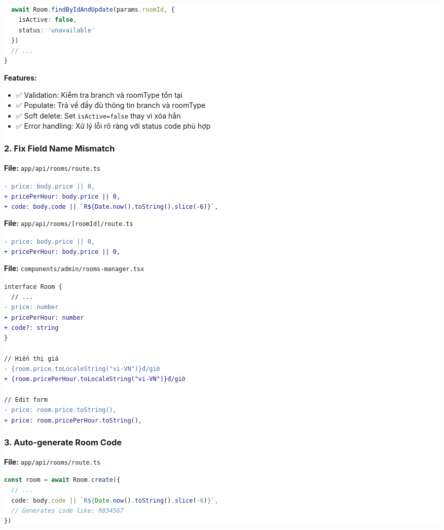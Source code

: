 ```typescript
  await Room.findByIdAndUpdate(params.roomId, {
    isActive: false,
    status: 'unavailable'
  })
  // ...
}
```

**Features:**
- ✅ Validation: Kiểm tra branch và roomType tồn tại
- ✅ Populate: Trả về đầy đủ thông tin branch và roomType
- ✅ Soft delete: Set `isActive=false` thay vì xóa hẳn
- ✅ Error handling: Xử lý lỗi rõ ràng với status code phù hợp

### 2. Fix Field Name Mismatch

**File:** `app/api/rooms/route.ts`

```diff
- price: body.price || 0,
+ pricePerHour: body.price || 0,
+ code: body.code || `R${Date.now().toString().slice(-6)}`,
```

**File:** `app/api/rooms/[roomId]/route.ts`

```diff
- price: body.price || 0,
+ pricePerHour: body.price || 0,
```

**File:** `components/admin/rooms-manager.tsx`

```diff
interface Room {
  // ...
- price: number
+ pricePerHour: number
+ code?: string
}

// Hiển thị giá
- {room.price.toLocaleString("vi-VN")}đ/giờ
+ {room.pricePerHour.toLocaleString("vi-VN")}đ/giờ

// Edit form
- price: room.price.toString(),
+ price: room.pricePerHour.toString(),
```

### 3. Auto-generate Room Code

**File:** `app/api/rooms/route.ts`

```typescript
const room = await Room.create({
  // ...
  code: body.code || `R${Date.now().toString().slice(-6)}`,
  // Generates code like: R834567
})
```
